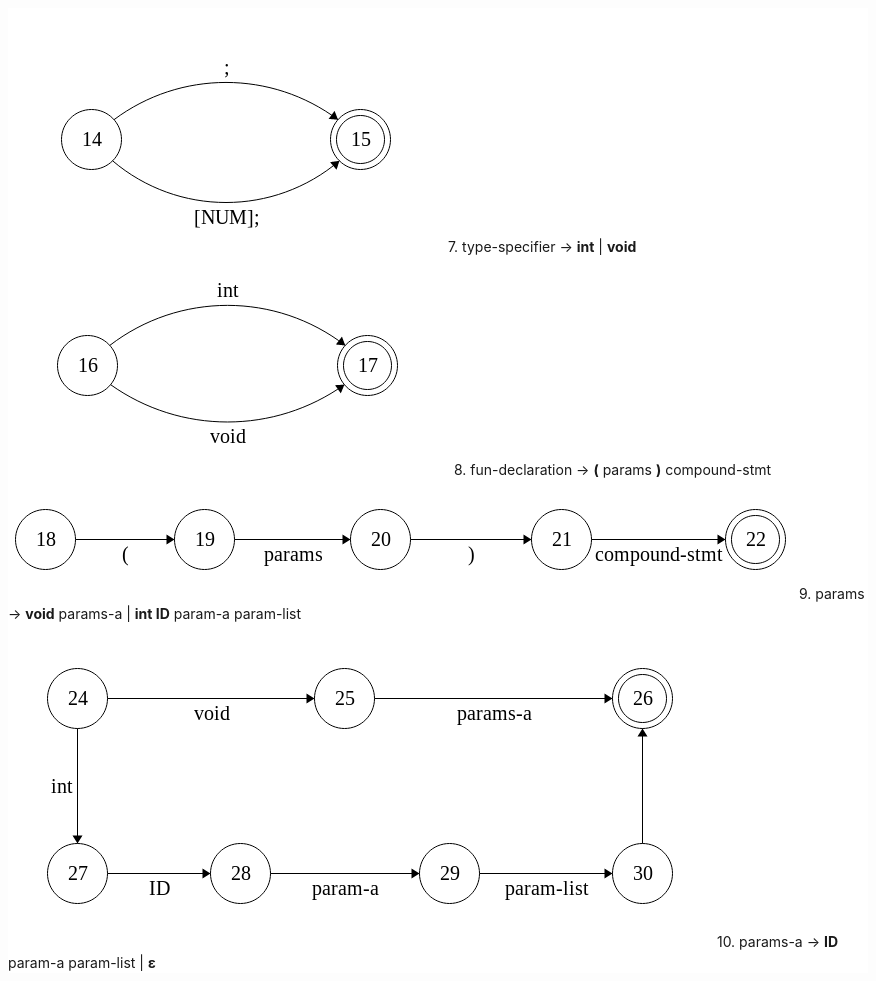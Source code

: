 <br>![alt text](https://github.com/mehr74/CompilerDesignProject/blob/master/report/images/06.png)
7. type-specifier → **int** | **void**
<br>![alt text](https://github.com/mehr74/CompilerDesignProject/blob/master/report/images/07.png)
8. fun-declaration → **(** params **)** compound-stmt 
<br>![alt text](https://github.com/mehr74/CompilerDesignProject/blob/master/report/images/08.png)
9. params → **void** params-a | **int ID** param-a param-list
<br>![alt text](https://github.com/mehr74/CompilerDesignProject/blob/master/report/images/09.png)
10. params-a → **ID** param-a param-list | **ε**